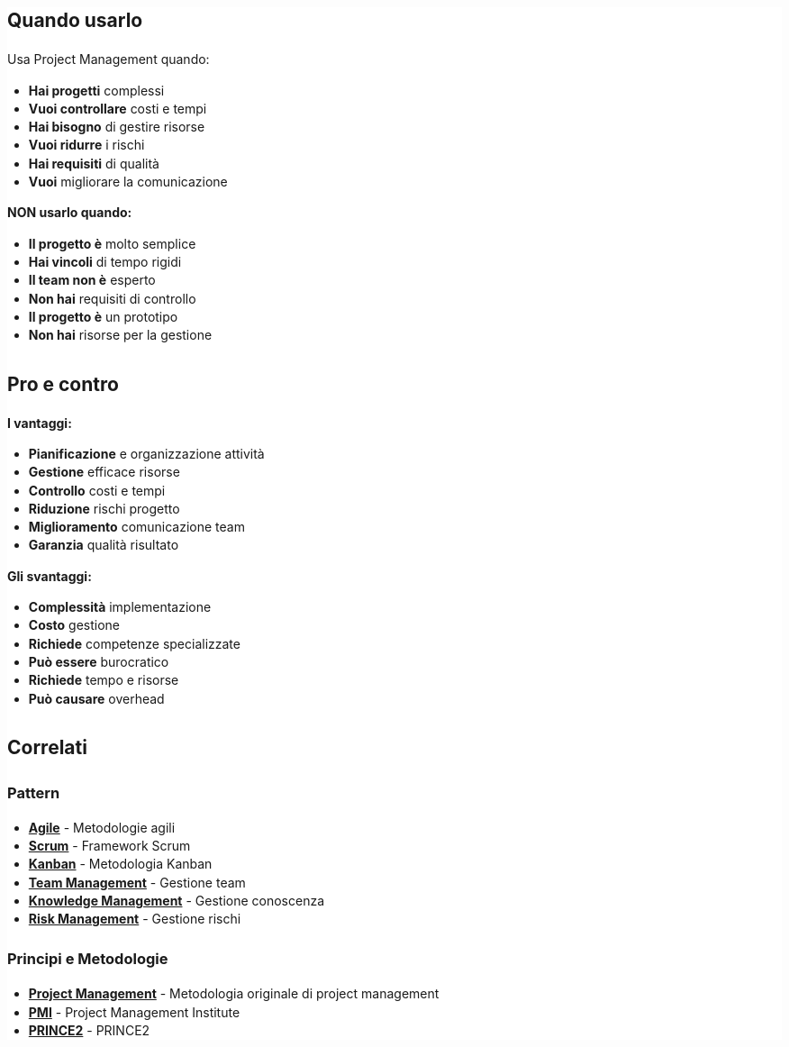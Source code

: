 ## Quando usarlo

Usa Project Management quando:
- **Hai progetti** complessi
- **Vuoi controllare** costi e tempi
- **Hai bisogno** di gestire risorse
- **Vuoi ridurre** i rischi
- **Hai requisiti** di qualità
- **Vuoi** migliorare la comunicazione

**NON usarlo quando:**
- **Il progetto è** molto semplice
- **Hai vincoli** di tempo rigidi
- **Il team non è** esperto
- **Non hai** requisiti di controllo
- **Il progetto è** un prototipo
- **Non hai** risorse per la gestione

## Pro e contro

**I vantaggi:**
- **Pianificazione** e organizzazione attività
- **Gestione** efficace risorse
- **Controllo** costi e tempi
- **Riduzione** rischi progetto
- **Miglioramento** comunicazione team
- **Garanzia** qualità risultato

**Gli svantaggi:**
- **Complessità** implementazione
- **Costo** gestione
- **Richiede** competenze specializzate
- **Può essere** burocratico
- **Richiede** tempo e risorse
- **Può causare** overhead

## Correlati

### Pattern

- **[Agile](./17-agile/agile.md)** - Metodologie agili
- **[Scrum](./16-scrum/scrum.md)** - Framework Scrum
- **[Kanban](./18-kanban/kanban.md)** - Metodologia Kanban
- **[Team Management](./39-team-management/team-management.md)** - Gestione team
- **[Knowledge Management](./41-knowledge-management/knowledge-management.md)** - Gestione conoscenza
- **[Risk Management](./67-risk-management/risk-management.md)** - Gestione rischi

### Principi e Metodologie

- **[Project Management](https://en.wikipedia.org/wiki/Project_management)** - Metodologia originale di project management
- **[PMI](https://en.wikipedia.org/wiki/Project_Management_Institute)** - Project Management Institute
- **[PRINCE2](https://en.wikipedia.org/wiki/PRINCE2)** - PRINCE2
